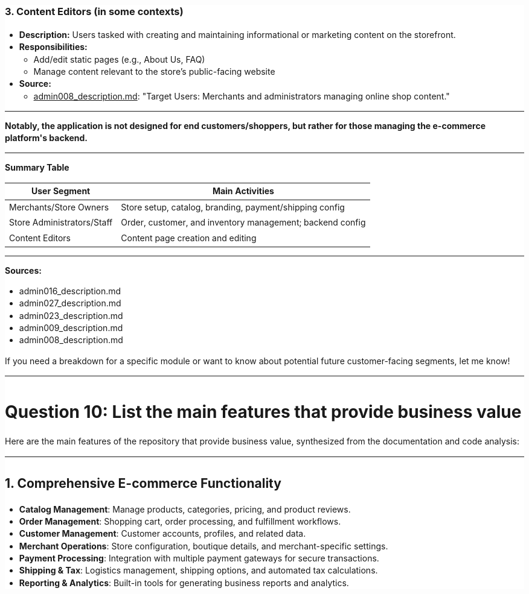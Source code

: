 ### 3. Content Editors (in some contexts)
- **Description:** Users tasked with creating and maintaining informational or marketing content on the storefront.
- **Responsibilities:**
  - Add/edit static pages (e.g., About Us, FAQ)
  - Manage content relevant to the store’s public-facing website
- **Source:**  
  - [admin008_description.md](admin008_description.md): "Target Users: Merchants and administrators managing online shop content."

---

**Notably, the application is not designed for end customers/shoppers, but rather for those managing the e-commerce platform's backend.**

---

**Summary Table**

| User Segment                | Main Activities                                              |
|-----------------------------|-------------------------------------------------------------|
| Merchants/Store Owners      | Store setup, catalog, branding, payment/shipping config     |
| Store Administrators/Staff  | Order, customer, and inventory management; backend config   |
| Content Editors             | Content page creation and editing                           |

---

**Sources:**  
- admin016_description.md  
- admin027_description.md  
- admin023_description.md  
- admin009_description.md  
- admin008_description.md

If you need a breakdown for a specific module or want to know about potential future customer-facing segments, let me know!


---

# Question 10: List the main features that provide business value

Here are the main features of the repository that provide business value, synthesized from the documentation and code analysis:

---

## 1. Comprehensive E-commerce Functionality

- **Catalog Management**: Manage products, categories, pricing, and product reviews.
- **Order Management**: Shopping cart, order processing, and fulfillment workflows.
- **Customer Management**: Customer accounts, profiles, and related data.
- **Merchant Operations**: Store configuration, boutique details, and merchant-specific settings.
- **Payment Processing**: Integration with multiple payment gateways for secure transactions.
- **Shipping & Tax**: Logistics management, shipping options, and automated tax calculations.
- **Reporting & Analytics**: Built-in tools for generating business reports and analytics.
